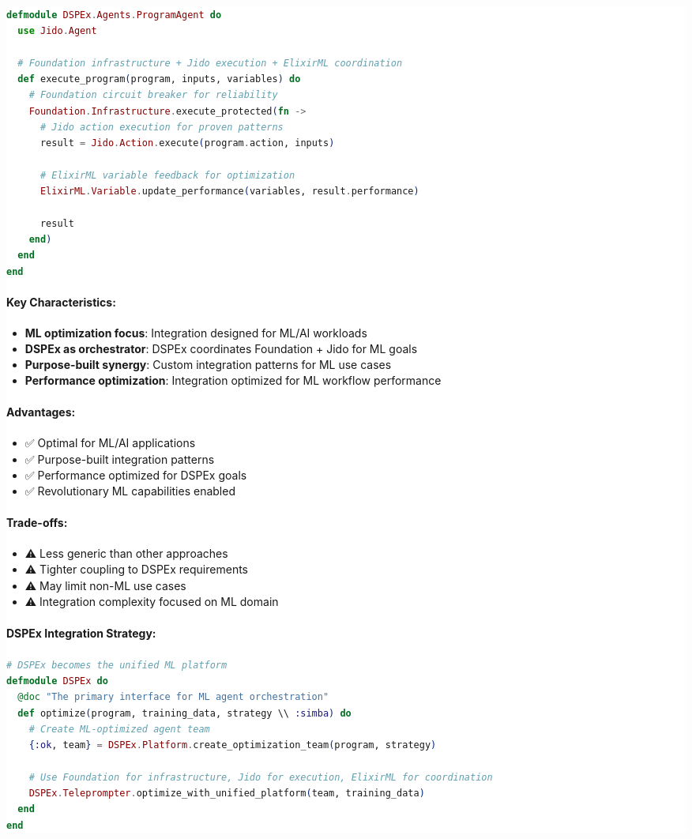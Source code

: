 ```elixir
defmodule DSPEx.Agents.ProgramAgent do
  use Jido.Agent
  
  # Foundation infrastructure + Jido execution + ElixirML coordination
  def execute_program(program, inputs, variables) do
    # Foundation circuit breaker for reliability
    Foundation.Infrastructure.execute_protected(fn ->
      # Jido action execution for proven patterns
      result = Jido.Action.execute(program.action, inputs)
      
      # ElixirML variable feedback for optimization
      ElixirML.Variable.update_performance(variables, result.performance)
      
      result
    end)
  end
end
```

#### Key Characteristics:
- **ML optimization focus**: Integration designed for ML/AI workloads
- **DSPEx as orchestrator**: DSPEx coordinates Foundation + Jido for ML goals
- **Purpose-built synergy**: Custom integration patterns for ML use cases
- **Performance optimization**: Integration optimized for ML workflow performance

#### Advantages:
- ✅ Optimal for ML/AI applications
- ✅ Purpose-built integration patterns
- ✅ Performance optimized for DSPEx goals
- ✅ Revolutionary ML capabilities enabled

#### Trade-offs:
- ⚠️ Less generic than other approaches
- ⚠️ Tighter coupling to DSPEx requirements
- ⚠️ May limit non-ML use cases
- ⚠️ Integration complexity focused on ML domain

#### DSPEx Integration Strategy:
```elixir
# DSPEx becomes the unified ML platform
defmodule DSPEx do
  @doc "The primary interface for ML agent orchestration"
  def optimize(program, training_data, strategy \\ :simba) do
    # Create ML-optimized agent team
    {:ok, team} = DSPEx.Platform.create_optimization_team(program, strategy)
    
    # Use Foundation for infrastructure, Jido for execution, ElixirML for coordination
    DSPEx.Teleprompter.optimize_with_unified_platform(team, training_data)
  end
end
```
